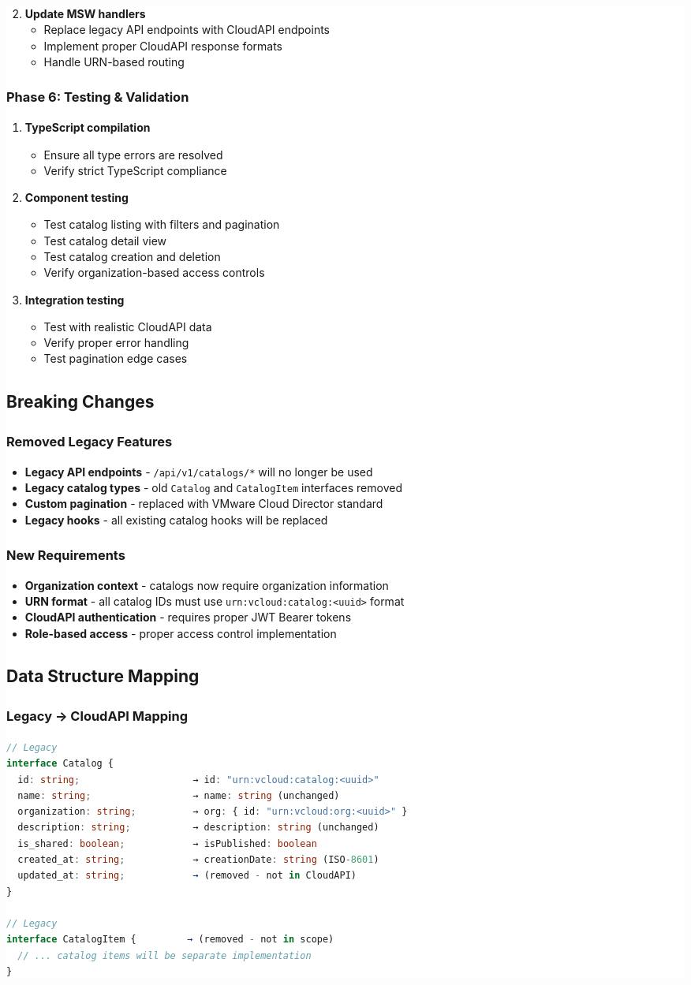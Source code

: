 2. **Update MSW handlers**
   - Replace legacy API endpoints with CloudAPI endpoints
   - Implement proper CloudAPI response formats
   - Handle URN-based routing

### Phase 6: Testing & Validation
1. **TypeScript compilation**
   - Ensure all type errors are resolved
   - Verify strict TypeScript compliance

2. **Component testing**
   - Test catalog listing with filters and pagination
   - Test catalog detail view
   - Test catalog creation and deletion
   - Verify organization-based access controls

3. **Integration testing**
   - Test with realistic CloudAPI data
   - Verify proper error handling
   - Test pagination edge cases

## Breaking Changes

### Removed Legacy Features
- **Legacy API endpoints** - `/api/v1/catalogs/*` will no longer be used
- **Legacy catalog types** - old `Catalog` and `CatalogItem` interfaces removed
- **Custom pagination** - replaced with VMware Cloud Director standard
- **Legacy hooks** - all existing catalog hooks will be replaced

### New Requirements
- **Organization context** - catalogs now require organization information
- **URN format** - all catalog IDs must use `urn:vcloud:catalog:<uuid>` format
- **CloudAPI authentication** - requires proper JWT Bearer tokens
- **Role-based access** - proper access control implementation

## Data Structure Mapping

### Legacy → CloudAPI Mapping
```typescript
// Legacy
interface Catalog {
  id: string;                    → id: "urn:vcloud:catalog:<uuid>"
  name: string;                  → name: string (unchanged)
  organization: string;          → org: { id: "urn:vcloud:org:<uuid>" }
  description: string;           → description: string (unchanged)
  is_shared: boolean;            → isPublished: boolean
  created_at: string;            → creationDate: string (ISO-8601)
  updated_at: string;            → (removed - not in CloudAPI)
}

// Legacy
interface CatalogItem {         → (removed - not in scope)
  // ... catalog items will be separate implementation
}
```
